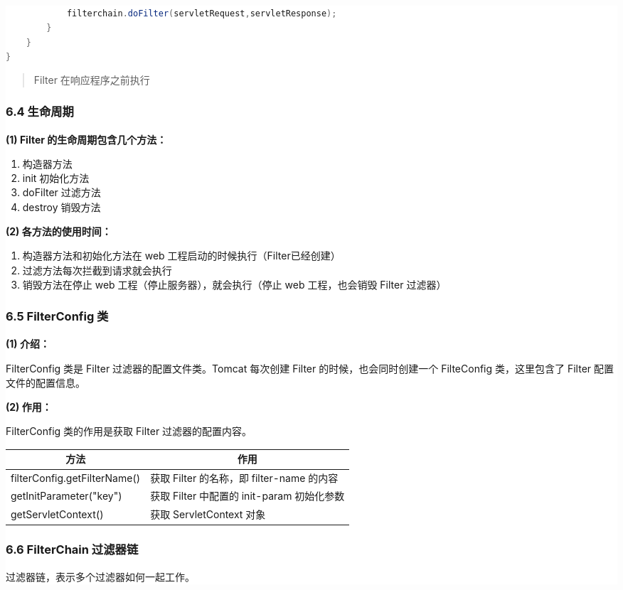 ```java
			filterchain.doFilter(servletRequest,servletResponse);
        }
    }
}
```

> Filter 在响应程序之前执行

### 6.4 生命周期

**(1) Filter 的生命周期包含几个方法：**

1. 构造器方法
2. init 初始化方法
3. doFilter 过滤方法
4. destroy 销毁方法



**(2) 各方法的使用时间：**

1. 构造器方法和初始化方法在 web 工程启动的时候执行（Filter已经创建）
2. 过滤方法每次拦截到请求就会执行
3. 销毁方法在停止 web 工程（停止服务器），就会执行（停止 web 工程，也会销毁 Filter 过滤器）



### 6.5 FilterConfig 类

**(1) 介绍：**

FilterConfig 类是 Filter 过滤器的配置文件类。Tomcat 每次创建 Filter 的时候，也会同时创建一个 FilteConfig 类，这里包含了 Filter 配置文件的配置信息。

**(2) 作用：**

FilterConfig 类的作用是获取 Filter 过滤器的配置内容。

| 方法                         | 作用                                       |
| ---------------------------- | ------------------------------------------ |
| filterConfig.getFilterName() | 获取 Filter 的名称，即 filter-name 的内容  |
| getInitParameter("key")      | 获取 Filter 中配置的 init-param 初始化参数 |
| getServletContext()          | 获取 ServletContext 对象                   |

### 6.6 FilterChain 过滤器链

过滤器链，表示多个过滤器如何一起工作。
